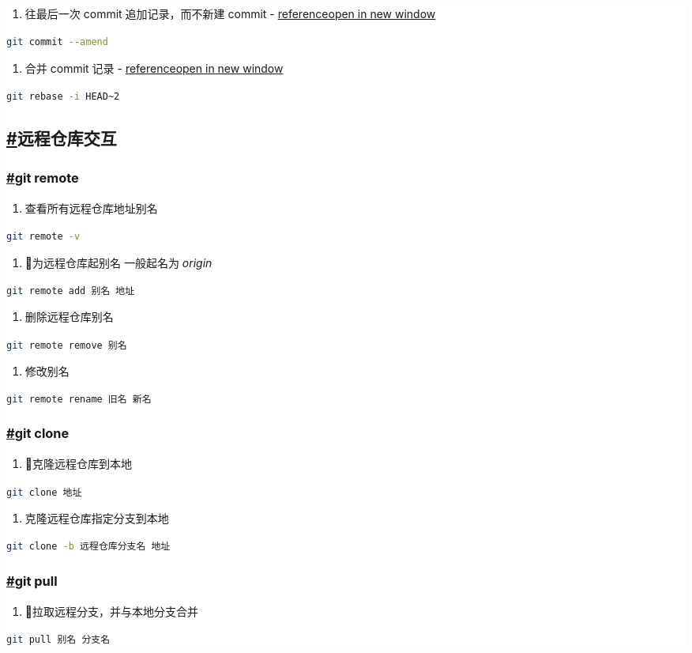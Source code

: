 1. 往最后一次 commit 追加记录，而不新建 commit - [referenceopen in new window](https://segmentfault.com/a/1190000038535534)

```bash
git commit --amend
```

1. 合并 commit 记录 - [referenceopen in new window](https://www.jianshu.com/p/4a8f4af4e803)

```bash
git rebase -i HEAD~2
```

## [#](#远程仓库交互)远程仓库交互

### [#](#git-remote)git remote

1. 查看所有远程仓库地址别名

```bash
git remote -v
```

1. 🐔为远程仓库起别名 一般起名为 *origin*

```bash
git remote add 别名 地址
```

1. 删除远程仓库别名

```bash
git remote remove 别名
```

1. 修改别名

```bash
git remote rename 旧名 新名
```

### [#](#git-clone)git clone

1. 🐔克隆远程仓库到本地

```bash
git clone 地址
```

1. 克隆远程仓库指定分支到本地

```bash
git clone -b 远程仓库分支名 地址
```

### [#](#git-pull)git pull

1. 🐔拉取远程分支，并与本地分支合并

```bash
git pull 别名 分支名
```
